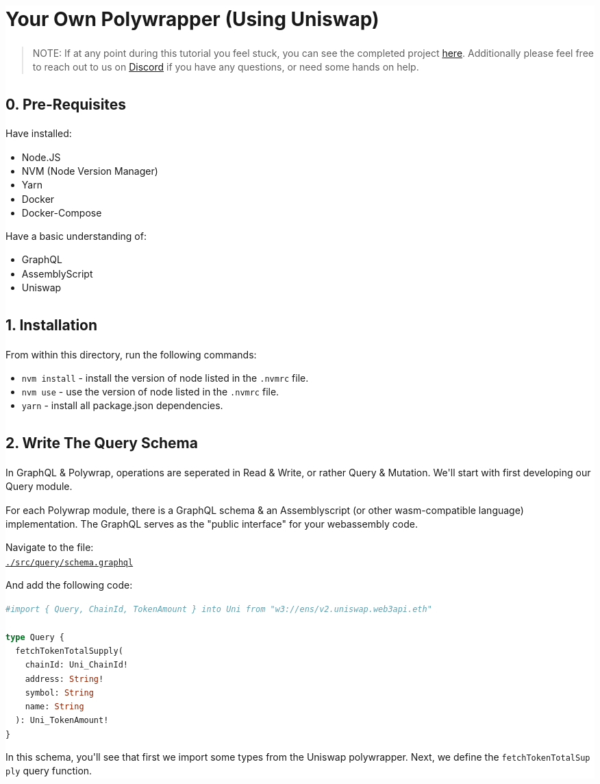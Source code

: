 # Your Own Polywrapper (Using Uniswap)
> NOTE: If at any point during this tutorial you feel stuck, you can see the completed project [here](TODO). Additionally please feel free to reach out to us on [Discord](http://discord.polywrap.io/) if you have any questions, or need some hands on help.

## 0. Pre-Requisites
Have installed:
- Node.JS
- NVM (Node Version Manager)
- Yarn
- Docker
- Docker-Compose

Have a basic understanding of:
- GraphQL
- AssemblyScript
- Uniswap

## 1. Installation
From within this directory, run the following commands:
* `nvm install` - install the version of node listed in the `.nvmrc` file.
* `nvm use` - use the version of node listed in the `.nvmrc` file.
* `yarn` - install all package.json dependencies.

## 2. Write The Query Schema
In GraphQL & Polywrap, operations are seperated in Read & Write, or rather Query & Mutation. We'll start with first developing our Query module.

For each Polywrap module, there is a GraphQL schema & an Assemblyscript (or other wasm-compatible language) implementation. The GraphQL serves as the "public interface" for your webassembly code.

Navigate to the file:  
[`./src/query/schema.graphql`](./src/query/schema.graphql)

And add the following code:  
```graphql
#import { Query, ChainId, TokenAmount } into Uni from "w3://ens/v2.uniswap.web3api.eth"

type Query {
  fetchTokenTotalSupply(
    chainId: Uni_ChainId!
    address: String!
    symbol: String
    name: String
  ): Uni_TokenAmount!
}
```

In this schema, you'll see that first we import some types from the Uniswap polywrapper. Next, we define the `fetchTokenTotalSupply` query function.

